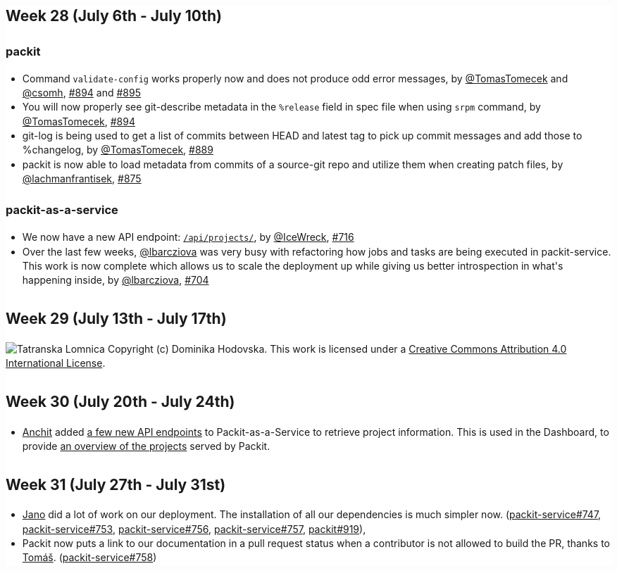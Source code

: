 ## Week 28 (July 6th - July 10th)

### packit

- Command `validate-config` works properly now and does not produce odd error messages, by [@TomasTomecek](https://github.com/TomasTomecek) and [@csomh](https://github.com/csomh), [#894](https://github.com/packit-service/packit/pull/894) and [#895](https://github.com/packit-service/packit/pull/895)
- You will now properly see git-describe metadata in the `%release` field in spec file when using `srpm` command, by [@TomasTomecek](https://github.com/TomasTomecek), [#894](https://github.com/packit-service/packit/pull/894)
- git-log is being used to get a list of commits between HEAD and latest tag to pick up commit messages and add those to %changelog, by [@TomasTomecek](https://github.com/TomasTomecek), [#889](https://github.com/packit-service/packit/pull/889)
- packit is now able to load metadata from commits of a source-git repo and utilize them when creating patch files, by [@lachmanfrantisek](https://github.com/lachmanfrantisek), [#875](https://github.com/packit-service/packit/pull/875)

### packit-as-a-service

- We now have a new API endpoint: [`/api/projects/`](https://prod.packit.dev/api/projects), by [@IceWreck](https://github.com/IceWreck), [#716](https://github.com/packit-service/packit-service/pull/716)
- Over the last few weeks, [@lbarcziova](https://github.com/lbarcziova) was very busy with refactoring how jobs and tasks are being executed in packit-service. This work is now complete which allows us to scale the deployment up while giving us better introspection in what's happening inside, by [@lbarcziova](https://github.com/lbarcziova), [#704](https://github.com/packit-service/packit-service/pull/704)

## Week 29 (July 13th - July 17th)

![Tatranska Lomnica](/images/tatranska-lomnica-dhodovsk.jpg) Copyright (c) Dominika Hodovska. This work is licensed under a [Creative Commons Attribution 4.0 International License](http://creativecommons.org/licenses/by/4.0/).

## Week 30 (July 20th - July 24th)

- [Anchit] added [a few new API endpoints] to Packit-as-a-Service to retrieve
  project information. This is used in the Dashboard, to provide [an overview
  of the projects] served by Packit.

[anchit]: https://github.com/IceWreck
[a few new api endpoints]: https://github.com/packit-service/packit-service/pull/746
[an overview of the projects]: https://dashboard.packit.dev/projects

## Week 31 (July 27th - July 31st)

- [Jano] did a lot of work on our deployment. The installation of all our dependencies is much simpler now.
  ([packit-service#747](https://github.com/packit-service/packit-service/pull/747),
  [packit-service#753](https://github.com/packit-service/packit-service/pull/753),
  [packit-service#756](https://github.com/packit-service/packit-service/pull/756),
  [packit-service#757](https://github.com/packit-service/packit-service/pull/757),
  [packit#919](https://github.com/packit-service/packit/pull/919)),
- Packit now puts a link to our documentation in a pull request status when a contributor is not allowed to build the PR, thanks to [Tomáš].
  ([packit-service#758](https://github.com/packit-service/packit-service/pull/758))


[1]: https://github.com/packit-service/packit/pull/697
[2]: https://github.com/packit-service/packit-service/pull/383
[prettier]: https://github.com/prettier/prettier
[setup-cfg-fmt]: https://github.com/asottile/setup-cfg-fmt
[build the packit base image]: https://github.com/packit-service/packit/pull/695
[were configured]: https://github.com/packit-service/packit/pull/694
[how to look for rpm spec files on its own]: https://github.com/packit-service/packit/pull/634
[based on fedora 31]: https://github.com/packit-service/deployment/pull/51
[hhorak]: https://github.com/hhorak
[test jobs enabled]: https://github.com/packit-service/packit/pull/703
[fixed a bug]: https://github.com/packit-service/packit/pull/698
[tries]: https://github.com/packit-service/packit/pull/699
[keys.fedoraproject.org]: https://lists.fedoraproject.org/archives/list/devel@lists.fedoraproject.org/message/COEYWJBQDAWRSYNQW7Y7TD2EKEGBWOAY/
[signed the fedora project contributor agreement]: https://github.com/packit-service/packit-service/pull/403
[no test results are received]: https://github.com/packit-service/packit-service/pull/388
[some initial code]: https://github.com/packit-service/packit-service/pull/319
[report a failure]: https://github.com/packit-service/packit-service/pull/399
[serializable]: https://github.com/packit-service/packit-service/pull/391
[(#709)]: https://github.com/packit-service/packit/pull/709
[(#718)]: https://github.com/packit-service/packit/pull/718
[(#714)]: https://github.com/packit-service/packit/pull/714
[(#713)]: https://github.com/packit-service/packit/pull/713
[(#715)]: https://github.com/packit-service/packit/pull/715
[(#406)]: https://github.com/packit-service/packit-service/pull/406
[(#420)]: https://github.com/packit-service/packit-service/pull/420
[(#730)]: https://github.com/packit-service/packit/pull/730
[(#731)]: https://github.com/packit-service/packit/pull/731
[(#726)]: https://github.com/packit-service/packit/pull/726
[(#431)]: https://github.com/packit-service/packit-service/pull/431
[(#441)]: https://github.com/packit-service/packit-service/pull/441
[(#728)]: https://github.com/packit-service/packit/pull/728
[(#445)]: https://github.com/packit-service/packit-service/pull/445
[(#447)]: https://github.com/packit-service/packit-service/pull/447
[(#433)]: https://github.com/packit-service/packit-service/pull/433
[(#458)]: https://github.com/packit-service/packit-service/pull/458
[(#455)]: https://github.com/packit-service/packit-service/pull/455
[(#746)]: https://github.com/packit-service/packit/pull/746
[(#748)]: https://github.com/packit-service/packit/pull/748
[(#752)]: https://github.com/packit-service/packit/pull/752
[(#759)]: https://github.com/packit-service/packit/pull/759
[(#760)]: https://github.com/packit-service/packit/pull/760
[(#472)]: https://github.com/packit-service/packit-service/pull/472
[(#473)]: https://github.com/packit-service/packit-service/pull/473
[(#476)]: https://github.com/packit-service/packit-service/pull/476
[(#453)]: https://github.com/packit-service/packit-service/pull/453
[(#765)]: https://github.com/packit-service/packit/pull/765
[(#754)]: https://github.com/packit-service/packit/pull/754
[(#763)]: https://github.com/packit-service/packit/pull/763
[(#490)]: https://github.com/packit-service/packit-service/pull/490
[(#498)]: https://github.com/packit-service/packit-service/pull/498
[(#497)]: https://github.com/packit-service/packit-service/pull/497
[(#496)]: https://github.com/packit-service/packit-service/pull/496
[(#505)]: https://github.com/packit-service/packit-service/pull/505
[(#510)]: https://github.com/packit-service/packit-service/pull/510
[(#513)]: https://github.com/packit-service/packit-service/pull/513
[(#778)]: https://github.com/packit-service/packit/pull/778
[(#779)]: https://github.com/packit-service/packit/pull/779
[(#781)]: https://github.com/packit-service/packit/pull/781
[(#524)]: https://github.com/packit-service/packit-service/pull/524
[tomáš]: https://github.com/TomasTomecek
[jirka]: https://github.com/jpopelka
[franta]: https://github.com/lachmanfrantisek
[linearise extremely complex git histories]: https://github.com/packit-service/packit/pull/766
[marshmallow3 compatible]: https://github.com/packit-service/packit/pull/775
[marshmallow3]: https://github.com/packit-service/packit-service/pull/538
[parsing release events]: https://github.com/packit-service/packit-service/issues/536
[#797]: https://github.com/packit-service/packit/pull/797
[#788]: https://github.com/packit-service/packit/pull/788
[#564]: https://github.com/packit-service/packit-service/pull/564
[hunor]: https://github.com/csomh
[jano]: https://github.com/sakalosj
[laura]: https://github.com/lbarcziova
[rishav]: https://github.com/rishavanand
[initial centos stream integration]: https://github.com/packit-service/packit-service/pull/515
[#586]: https://github.com/packit-service/packit-service/pull/586
[#588]: https://github.com/packit-service/packit-service/pull/588
[#589]: https://github.com/packit-service/packit-service/pull/589
[franta]: https://github.com/lachmanfrantisek
[hunor]: https://github.com/csomh
[#599]: https://github.com/packit-service/packit-service/pull/599
[#601]: https://github.com/packit-service/packit-service/pull/601
[#824]: https://github.com/packit-service/packit/pull/824
[#830]: https://github.com/packit-service/packit/pull/830
[#835]: https://github.com/packit-service/packit/pull/835
[#838]: https://github.com/packit-service/packit/pull/838
[#841]: https://github.com/packit-service/packit/pull/841
[#843]: https://github.com/packit-service/packit/pull/843
[#846]: https://github.com/packit-service/packit/pull/846
[#847]: https://github.com/packit-service/packit/pull/847
[release 0.11.0]: https://github.com/packit-service/packit/releases/tag/0.11.0
[jirka]: https://github.com/jpopelka
[laura]: https://github.com/lbarcziova
[#627]: https://github.com/packit-service/packit-service/pull/627
[packit:#839]: https://github.com/packit-service/packit/pull/839
[#632]: https://github.com/packit-service/packit-service/pull/632
[#631]: https://github.com/packit-service/packit-service/pull/631
[jano]: https://github.com/sakalosj
[tomáš]: https://github.com/TomasTomecek
[hunor]: https://github.com/csomh
[matej]: https://github.com/mfocko
[franta]: https://github.com/lachmanfrantisek
[tomas]: https://github.com/TomasTomecek
[tomas]: https://github.com/TomasTomecek
[shreyas]: https://github.com/shreyaspapi
[hunor]: https://github.com/csomh
[matej]: https://github.com/mfocko
[franta]: https://github.com/lachmanfrantisek
[laura]: https://github.com/lbarcziova
[franta]: https://github.com/lachmanfrantisek
[laura]: https://github.com/lbarcziova
[jano]: https://github.com/sakalosj
[tomas]: https://github.com/TomasTomecek
[matej]: https://github.com/mfocko
[deplete github api quota]: https://github.com/packit/packit-service/issues/876
[fixed a bug]: https://github.com/packit/packit-service/pull/888
[comment on commits]: https://github.com/packit/packit-service/pull/854
[added a warning]: https://github.com/packit/packit-service/pull/891
[were moved to the result page]: https://github.com/packit/packit-service/pull/877
[jano]: https://github.com/sakalosj
[jiri konecny]: https://github.com/jkonecny12
[laura]: https://github.com/lbarcziova
[tomas]: https://github.com/TomasTomecek
